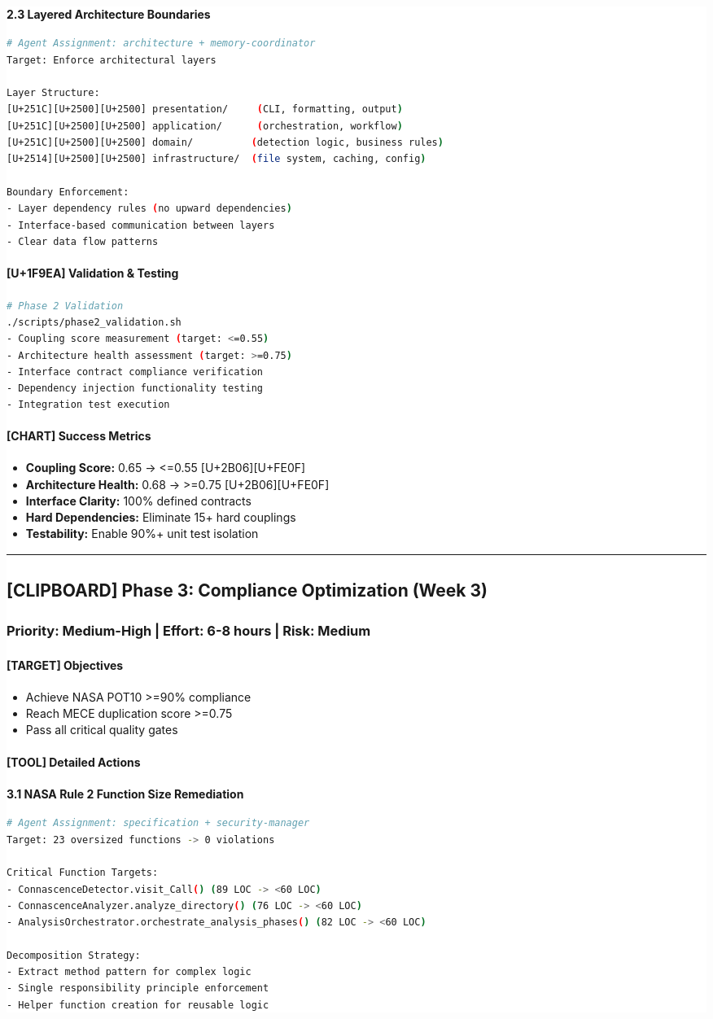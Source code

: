 **2.3 Layered Architecture Boundaries**
```bash
# Agent Assignment: architecture + memory-coordinator
Target: Enforce architectural layers

Layer Structure:
[U+251C][U+2500][U+2500] presentation/     (CLI, formatting, output)
[U+251C][U+2500][U+2500] application/      (orchestration, workflow)
[U+251C][U+2500][U+2500] domain/          (detection logic, business rules)
[U+2514][U+2500][U+2500] infrastructure/  (file system, caching, config)

Boundary Enforcement:
- Layer dependency rules (no upward dependencies)
- Interface-based communication between layers
- Clear data flow patterns
```

#### [U+1F9EA] Validation & Testing
```bash
# Phase 2 Validation
./scripts/phase2_validation.sh
- Coupling score measurement (target: <=0.55)
- Architecture health assessment (target: >=0.75)
- Interface contract compliance verification
- Dependency injection functionality testing
- Integration test execution
```

#### [CHART] Success Metrics
- **Coupling Score:** 0.65 -> <=0.55 [U+2B06][U+FE0F]
- **Architecture Health:** 0.68 -> >=0.75 [U+2B06][U+FE0F]
- **Interface Clarity:** 100% defined contracts
- **Hard Dependencies:** Eliminate 15+ hard couplings
- **Testability:** Enable 90%+ unit test isolation

---

## [CLIPBOARD] Phase 3: Compliance Optimization (Week 3)
### **Priority:** Medium-High | **Effort:** 6-8 hours | **Risk:** Medium

#### [TARGET] Objectives
- Achieve NASA POT10 >=90% compliance
- Reach MECE duplication score >=0.75
- Pass all critical quality gates

#### [TOOL] Detailed Actions

**3.1 NASA Rule 2 Function Size Remediation**
```bash
# Agent Assignment: specification + security-manager
Target: 23 oversized functions -> 0 violations

Critical Function Targets:
- ConnascenceDetector.visit_Call() (89 LOC -> <60 LOC)
- ConnascenceAnalyzer.analyze_directory() (76 LOC -> <60 LOC)
- AnalysisOrchestrator.orchestrate_analysis_phases() (82 LOC -> <60 LOC)

Decomposition Strategy:
- Extract method pattern for complex logic
- Single responsibility principle enforcement
- Helper function creation for reusable logic
```
